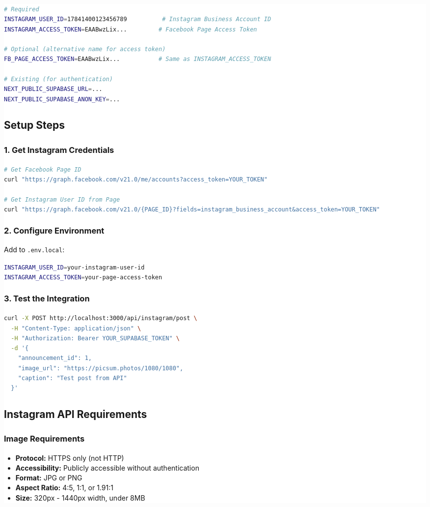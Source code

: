 ```bash
# Required
INSTAGRAM_USER_ID=17841400123456789          # Instagram Business Account ID
INSTAGRAM_ACCESS_TOKEN=EAABwzLix...         # Facebook Page Access Token

# Optional (alternative name for access token)
FB_PAGE_ACCESS_TOKEN=EAABwzLix...           # Same as INSTAGRAM_ACCESS_TOKEN

# Existing (for authentication)
NEXT_PUBLIC_SUPABASE_URL=...
NEXT_PUBLIC_SUPABASE_ANON_KEY=...
```

## Setup Steps

### 1. Get Instagram Credentials

```bash
# Get Facebook Page ID
curl "https://graph.facebook.com/v21.0/me/accounts?access_token=YOUR_TOKEN"

# Get Instagram User ID from Page
curl "https://graph.facebook.com/v21.0/{PAGE_ID}?fields=instagram_business_account&access_token=YOUR_TOKEN"
```

### 2. Configure Environment

Add to `.env.local`:
```bash
INSTAGRAM_USER_ID=your-instagram-user-id
INSTAGRAM_ACCESS_TOKEN=your-page-access-token
```

### 3. Test the Integration

```bash
curl -X POST http://localhost:3000/api/instagram/post \
  -H "Content-Type: application/json" \
  -H "Authorization: Bearer YOUR_SUPABASE_TOKEN" \
  -d '{
    "announcement_id": 1,
    "image_url": "https://picsum.photos/1080/1080",
    "caption": "Test post from API"
  }'
```

## Instagram API Requirements

### Image Requirements
- **Protocol:** HTTPS only (not HTTP)
- **Accessibility:** Publicly accessible without authentication
- **Format:** JPG or PNG
- **Aspect Ratio:** 4:5, 1:1, or 1.91:1
- **Size:** 320px - 1440px width, under 8MB
